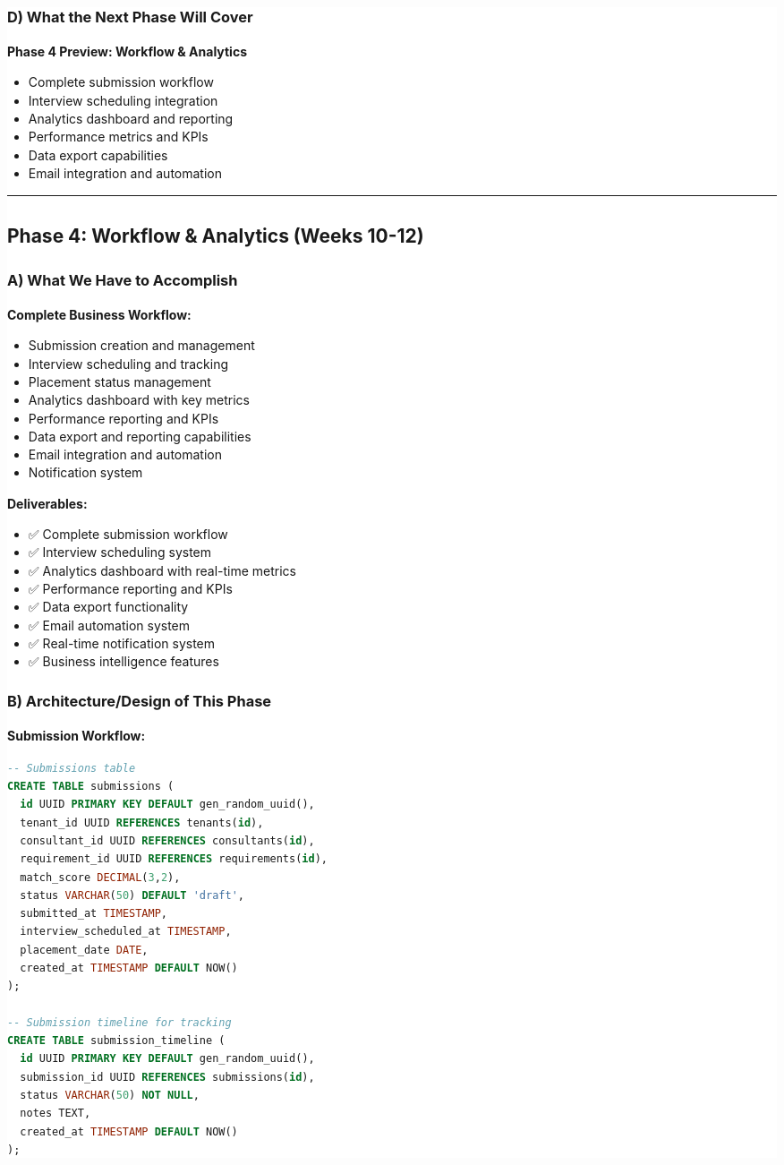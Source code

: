### D) What the Next Phase Will Cover

**Phase 4 Preview: Workflow & Analytics**
- Complete submission workflow
- Interview scheduling integration
- Analytics dashboard and reporting
- Performance metrics and KPIs
- Data export capabilities
- Email integration and automation

---

## Phase 4: Workflow & Analytics (Weeks 10-12)

### A) What We Have to Accomplish

**Complete Business Workflow:**
- Submission creation and management
- Interview scheduling and tracking
- Placement status management
- Analytics dashboard with key metrics
- Performance reporting and KPIs
- Data export and reporting capabilities
- Email integration and automation
- Notification system

**Deliverables:**
- ✅ Complete submission workflow
- ✅ Interview scheduling system
- ✅ Analytics dashboard with real-time metrics
- ✅ Performance reporting and KPIs
- ✅ Data export functionality
- ✅ Email automation system
- ✅ Real-time notification system
- ✅ Business intelligence features

### B) Architecture/Design of This Phase

**Submission Workflow:**
```sql
-- Submissions table
CREATE TABLE submissions (
  id UUID PRIMARY KEY DEFAULT gen_random_uuid(),
  tenant_id UUID REFERENCES tenants(id),
  consultant_id UUID REFERENCES consultants(id),
  requirement_id UUID REFERENCES requirements(id),
  match_score DECIMAL(3,2),
  status VARCHAR(50) DEFAULT 'draft',
  submitted_at TIMESTAMP,
  interview_scheduled_at TIMESTAMP,
  placement_date DATE,
  created_at TIMESTAMP DEFAULT NOW()
);

-- Submission timeline for tracking
CREATE TABLE submission_timeline (
  id UUID PRIMARY KEY DEFAULT gen_random_uuid(),
  submission_id UUID REFERENCES submissions(id),
  status VARCHAR(50) NOT NULL,
  notes TEXT,
  created_at TIMESTAMP DEFAULT NOW()
);
```
